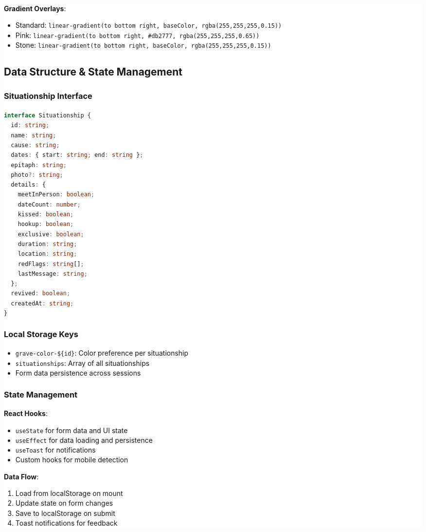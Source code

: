 **Gradient Overlays**:
- Standard: `linear-gradient(to bottom right, baseColor, rgba(255,255,255,0.15))`
- Pink: `linear-gradient(to bottom right, #db2777, rgba(255,255,255,0.65))`
- Stone: `linear-gradient(to bottom right, baseColor, rgba(255,255,255,0.15))`

## Data Structure & State Management

### Situationship Interface

```typescript
interface Situationship {
  id: string;
  name: string;
  cause: string;
  dates: { start: string; end: string };
  epitaph: string;
  photo?: string;
  details: {
    meetInPerson: boolean;
    dateCount: number;
    kissed: boolean;
    hookup: boolean;
    exclusive: boolean;
    duration: string;
    location: string;
    redFlags: string[];
    lastMessage: string;
  };
  revived: boolean;
  createdAt: string;
}
```

### Local Storage Keys

- `grave-color-${id}`: Color preference per situationship
- `situationships`: Array of all situationships
- Form data persistence across sessions

### State Management

**React Hooks**:
- `useState` for form data and UI state
- `useEffect` for data loading and persistence
- `useToast` for notifications
- Custom hooks for mobile detection

**Data Flow**:
1. Load from localStorage on mount
2. Update state on form changes
3. Save to localStorage on submit
4. Toast notifications for feedback
